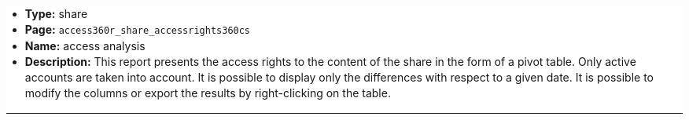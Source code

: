 
- **Type:** share
- **Page:** `access360r_share_accessrights360cs`
- **Name:** access analysis
- **Description:** This report presents the access rights to the content of the share in the form of a pivot table. Only active accounts are taken into account. It is possible to display only the differences with respect to a given date. It is possible to modify the columns or export the results by right-clicking on the table.

---

